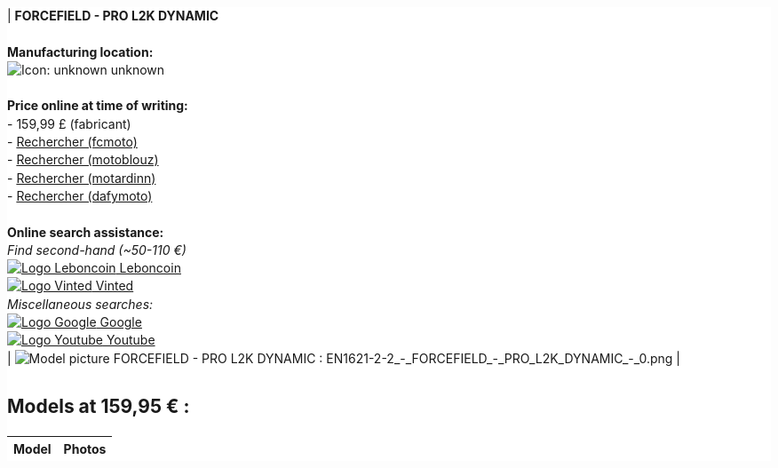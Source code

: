 |                                                                                           **FORCEFIELD - PRO L2K DYNAMIC**                                                                                           <br />                                                                                            <br />                                                                                           **Manufacturing location:**<br />                                                                                           ![](picto_inconnu.png#floatleft "Icon:  unknown")  unknown<br />                                                                                           <br />                                                                                           **Price online at time of writing:**<br />                                                                                           - 159,99 £ (fabricant)<br />                                                                                           - [Rechercher (fcmoto)](https://www.fc-moto.de/epages/fcm.sf/fr_FR/?ViewAction=FacetedSearchProducts&SearchString=FORCEFIELD+PRO+L2K+DYNAMIC)<br />                                                                                           - [Rechercher (motoblouz)](https://www.motoblouz.com/recherche/FORCEFIELD+PRO+L2K+DYNAMIC.html)<br />                                                                                           - [Rechercher (motardinn)](https://www.tradeinn.com/motardinn/fr?products_search%5Bquery%5D=FORCEFIELD+PRO+L2K+DYNAMIC)<br />                                                                                           - [Rechercher (dafymoto)](https://www.dafy-moto.com/recherche?string=FORCEFIELD+PRO+L2K+DYNAMIC)<br />                                                                                           <br />                                                                                           **Online search assistance:**<br />                                                                                           *Find second-hand (~50-110 €)*<br />                                                                                           [![](logo_leboncoin.png#floatleft "Logo Leboncoin") Leboncoin](https://www.leboncoin.fr/recherche?text=moto+FORCEFIELD+PRO+L2K+DYNAMIC&shippable=1&sort=price&order=asc)<br />[![](logo_vinted.png#floatleft "Logo Vinted") Vinted](https://www.vinted.fr/catalog?search_text=moto+FORCEFIELD+PRO+L2K+DYNAMIC&order=price_low_to_high)<br />*Miscellaneous searches:*<br />                                                                                           [![](logo_google.png#floatleft "Logo Google") Google](https://www.google.com/search?q=moto+FORCEFIELD+PRO+L2K+DYNAMIC)<br />[![](logo_youtube.png#floatleft "Logo Youtube") Youtube](https://www.youtube.com/results?search_query=moto+FORCEFIELD+PRO+L2K+DYNAMIC)<br />                                                                                           |                                                                                           ![](EN1621-2-2_-_FORCEFIELD_-_PRO_L2K_DYNAMIC_-_0.png "Model picture FORCEFIELD - PRO L2K DYNAMIC : EN1621-2-2_-_FORCEFIELD_-_PRO_L2K_DYNAMIC_-_0.png")                                                                                           |                                                                                           




## Models at 159,95 € :

 | Model | Photos |
|---|---|